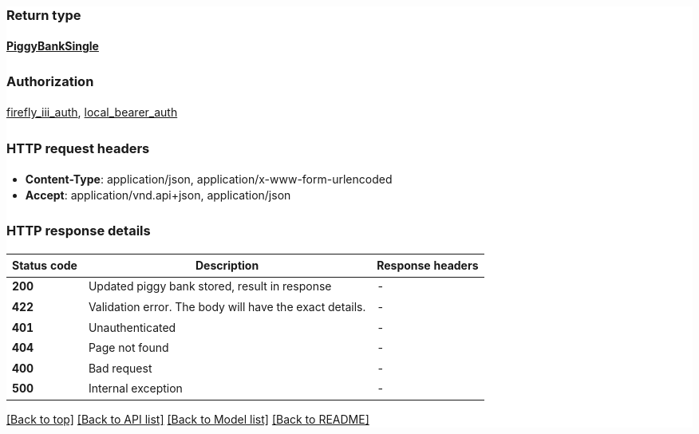 ### Return type

[**PiggyBankSingle**](PiggyBankSingle.md)

### Authorization

[firefly_iii_auth](../README.md#firefly_iii_auth), [local_bearer_auth](../README.md#local_bearer_auth)

### HTTP request headers

 - **Content-Type**: application/json, application/x-www-form-urlencoded
 - **Accept**: application/vnd.api+json, application/json


### HTTP response details
| Status code | Description | Response headers |
|-------------|-------------|------------------|
| **200** | Updated piggy bank stored, result in response |  -  |
| **422** | Validation error. The body will have the exact details. |  -  |
| **401** | Unauthenticated |  -  |
| **404** | Page not found |  -  |
| **400** | Bad request |  -  |
| **500** | Internal exception |  -  |

[[Back to top]](#) [[Back to API list]](../../README.md#documentation-for-api-endpoints) [[Back to Model list]](../../README.md#documentation-for-models) [[Back to README]](../../README.md)

